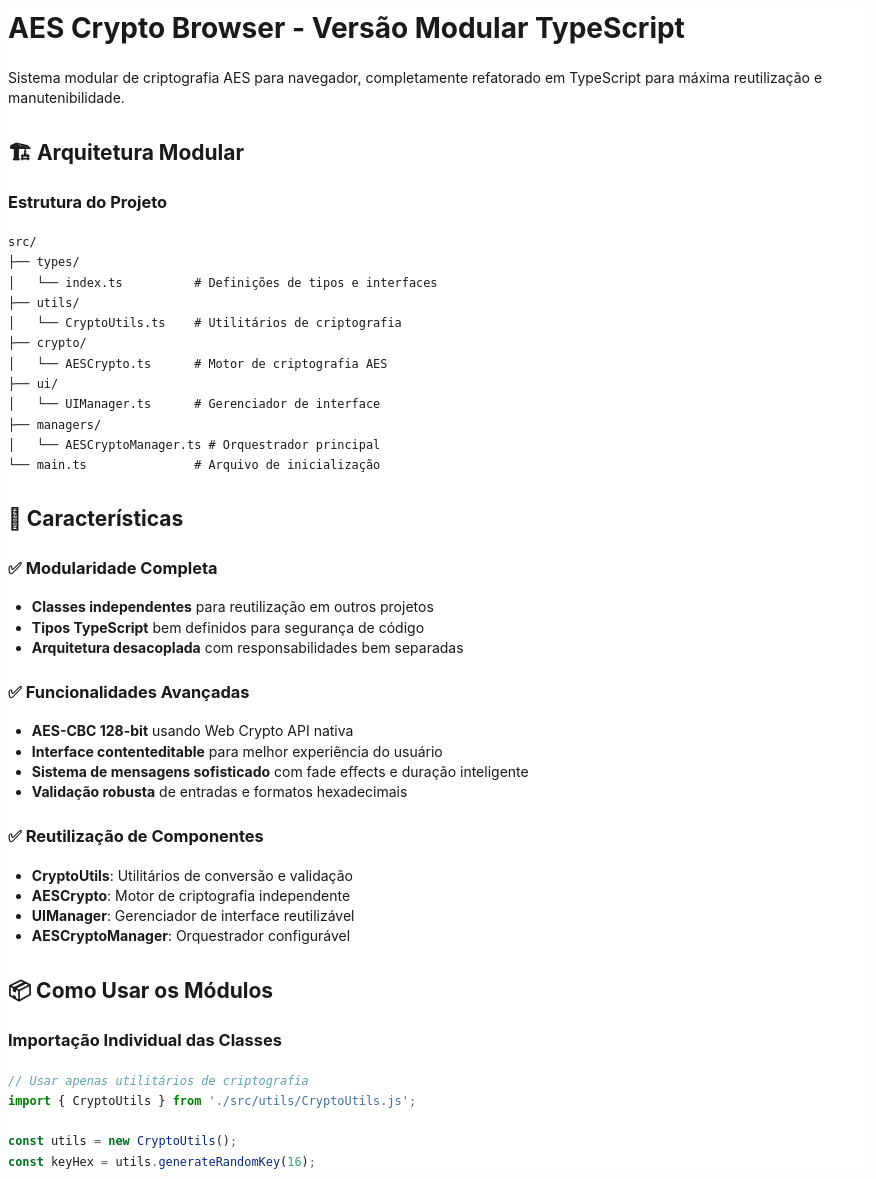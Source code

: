 # AES Crypto Browser - Versão Modular TypeScript

Sistema modular de criptografia AES para navegador, completamente refatorado em TypeScript para máxima reutilização e manutenibilidade.

## 🏗️ Arquitetura Modular

### Estrutura do Projeto

```
src/
├── types/
│   └── index.ts          # Definições de tipos e interfaces
├── utils/
│   └── CryptoUtils.ts    # Utilitários de criptografia
├── crypto/
│   └── AESCrypto.ts      # Motor de criptografia AES
├── ui/
│   └── UIManager.ts      # Gerenciador de interface
├── managers/
│   └── AESCryptoManager.ts # Orquestrador principal
└── main.ts               # Arquivo de inicialização
```

## 🚀 Características

### ✅ Modularidade Completa
- **Classes independentes** para reutilização em outros projetos
- **Tipos TypeScript** bem definidos para segurança de código
- **Arquitetura desacoplada** com responsabilidades bem separadas

### ✅ Funcionalidades Avançadas
- **AES-CBC 128-bit** usando Web Crypto API nativa
- **Interface contenteditable** para melhor experiência do usuário
- **Sistema de mensagens sofisticado** com fade effects e duração inteligente
- **Validação robusta** de entradas e formatos hexadecimais

### ✅ Reutilização de Componentes
- **CryptoUtils**: Utilitários de conversão e validação
- **AESCrypto**: Motor de criptografia independente
- **UIManager**: Gerenciador de interface reutilizável
- **AESCryptoManager**: Orquestrador configurável

## 📦 Como Usar os Módulos

### Importação Individual das Classes

```typescript
// Usar apenas utilitários de criptografia
import { CryptoUtils } from './src/utils/CryptoUtils.js';

const utils = new CryptoUtils();
const keyHex = utils.generateRandomKey(16);
```
